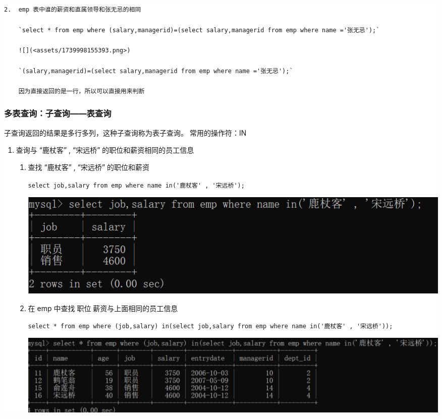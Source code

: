     2.  emp 表中谁的薪资和直属领导和张无忌的相同
        
        `select * from emp where (salary,managerid)=(select salary,managerid from emp where name ='张无忌');`
        
        ![](<assets/1739998155393.png>)
        
        `(salary,managerid)=(select salary,managerid from emp where name ='张无忌');`
        
        因为直接返回的是一行，所以可以直接用来判断
        

### 多表查询：子查询——表查询

子查询返回的结果是多行多列，这种子查询称为表子查询。 常用的操作符：IN

1.  查询与 “鹿杖客” , “宋远桥” 的职位和薪资相同的员工信息
    
    1.  查找 “鹿杖客” , “宋远桥” 的职位和薪资
        
        `select job,salary from emp where name in('鹿杖客' , '宋远桥');`
        
        ![](<assets/1739998155629.png>)
        
    2.  在 emp 中查找 职位 薪资与上面相同的员工信息
        
        `select * from emp where (job,salary) in(select job,salary from emp where name in('鹿杖客' , '宋远桥'));`
        
        ![](<assets/1739998155883.png>)
        